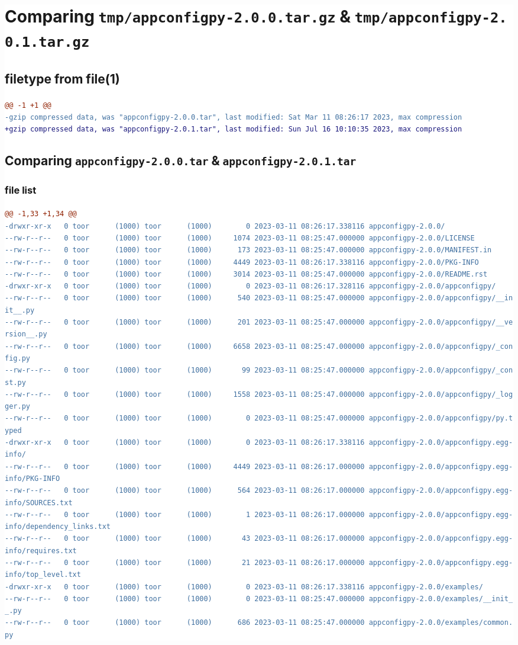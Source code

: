 # Comparing `tmp/appconfigpy-2.0.0.tar.gz` & `tmp/appconfigpy-2.0.1.tar.gz`

## filetype from file(1)

```diff
@@ -1 +1 @@
-gzip compressed data, was "appconfigpy-2.0.0.tar", last modified: Sat Mar 11 08:26:17 2023, max compression
+gzip compressed data, was "appconfigpy-2.0.1.tar", last modified: Sun Jul 16 10:10:35 2023, max compression
```

## Comparing `appconfigpy-2.0.0.tar` & `appconfigpy-2.0.1.tar`

### file list

```diff
@@ -1,33 +1,34 @@
-drwxr-xr-x   0 toor      (1000) toor      (1000)        0 2023-03-11 08:26:17.338116 appconfigpy-2.0.0/
--rw-r--r--   0 toor      (1000) toor      (1000)     1074 2023-03-11 08:25:47.000000 appconfigpy-2.0.0/LICENSE
--rw-r--r--   0 toor      (1000) toor      (1000)      173 2023-03-11 08:25:47.000000 appconfigpy-2.0.0/MANIFEST.in
--rw-r--r--   0 toor      (1000) toor      (1000)     4449 2023-03-11 08:26:17.338116 appconfigpy-2.0.0/PKG-INFO
--rw-r--r--   0 toor      (1000) toor      (1000)     3014 2023-03-11 08:25:47.000000 appconfigpy-2.0.0/README.rst
-drwxr-xr-x   0 toor      (1000) toor      (1000)        0 2023-03-11 08:26:17.328116 appconfigpy-2.0.0/appconfigpy/
--rw-r--r--   0 toor      (1000) toor      (1000)      540 2023-03-11 08:25:47.000000 appconfigpy-2.0.0/appconfigpy/__init__.py
--rw-r--r--   0 toor      (1000) toor      (1000)      201 2023-03-11 08:25:47.000000 appconfigpy-2.0.0/appconfigpy/__version__.py
--rw-r--r--   0 toor      (1000) toor      (1000)     6658 2023-03-11 08:25:47.000000 appconfigpy-2.0.0/appconfigpy/_config.py
--rw-r--r--   0 toor      (1000) toor      (1000)       99 2023-03-11 08:25:47.000000 appconfigpy-2.0.0/appconfigpy/_const.py
--rw-r--r--   0 toor      (1000) toor      (1000)     1558 2023-03-11 08:25:47.000000 appconfigpy-2.0.0/appconfigpy/_logger.py
--rw-r--r--   0 toor      (1000) toor      (1000)        0 2023-03-11 08:25:47.000000 appconfigpy-2.0.0/appconfigpy/py.typed
-drwxr-xr-x   0 toor      (1000) toor      (1000)        0 2023-03-11 08:26:17.338116 appconfigpy-2.0.0/appconfigpy.egg-info/
--rw-r--r--   0 toor      (1000) toor      (1000)     4449 2023-03-11 08:26:17.000000 appconfigpy-2.0.0/appconfigpy.egg-info/PKG-INFO
--rw-r--r--   0 toor      (1000) toor      (1000)      564 2023-03-11 08:26:17.000000 appconfigpy-2.0.0/appconfigpy.egg-info/SOURCES.txt
--rw-r--r--   0 toor      (1000) toor      (1000)        1 2023-03-11 08:26:17.000000 appconfigpy-2.0.0/appconfigpy.egg-info/dependency_links.txt
--rw-r--r--   0 toor      (1000) toor      (1000)       43 2023-03-11 08:26:17.000000 appconfigpy-2.0.0/appconfigpy.egg-info/requires.txt
--rw-r--r--   0 toor      (1000) toor      (1000)       21 2023-03-11 08:26:17.000000 appconfigpy-2.0.0/appconfigpy.egg-info/top_level.txt
-drwxr-xr-x   0 toor      (1000) toor      (1000)        0 2023-03-11 08:26:17.338116 appconfigpy-2.0.0/examples/
--rw-r--r--   0 toor      (1000) toor      (1000)        0 2023-03-11 08:25:47.000000 appconfigpy-2.0.0/examples/__init__.py
--rw-r--r--   0 toor      (1000) toor      (1000)      686 2023-03-11 08:25:47.000000 appconfigpy-2.0.0/examples/common.py
```
